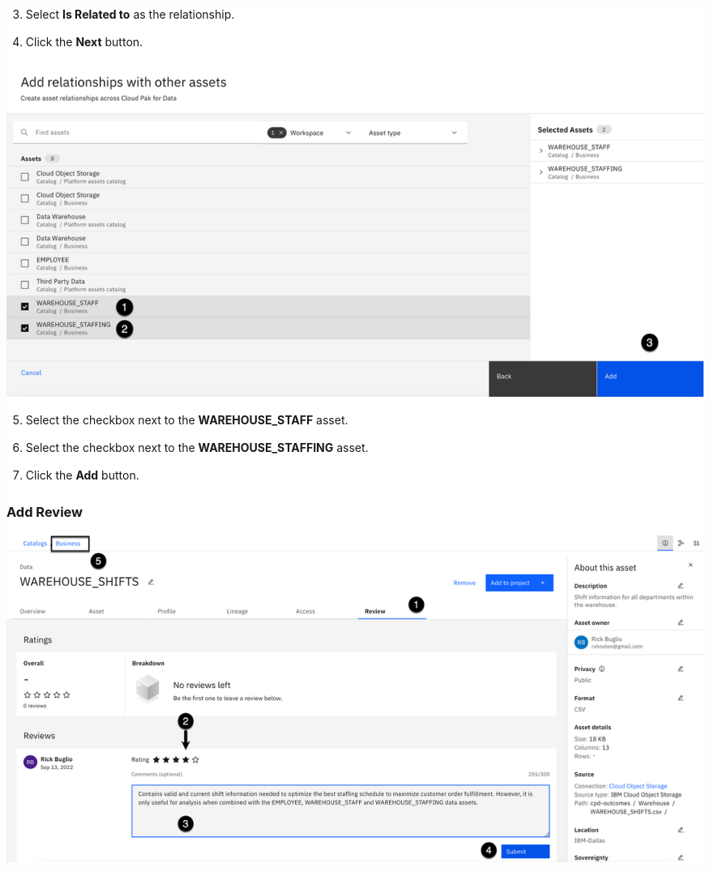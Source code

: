 3. Select **Is Related to** as the relationship.

4. Click the **Next** button.

![](./images/L3/image380.png)

5. Select the checkbox next to the **WAREHOUSE\_STAFF** asset.

6. Select the checkbox next to the **WAREHOUSE\_STAFFING** asset.

7. Click the **Add** button.

### Add Review

![](./images/L3/image381.png)
